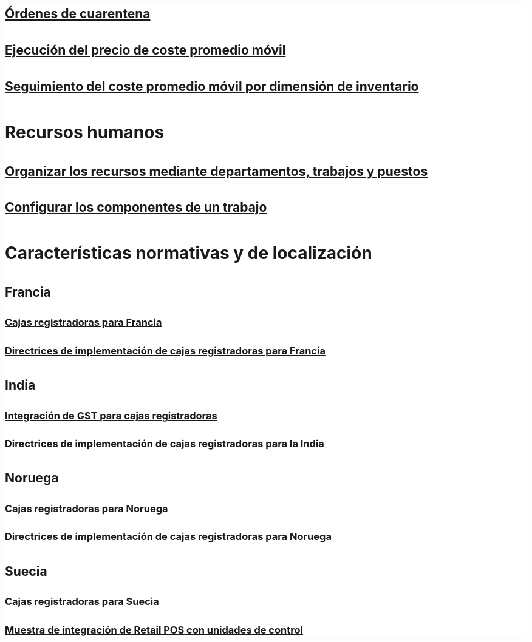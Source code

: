 ## [Órdenes de cuarentena](../supply-chain/inventory/quarantine-orders.md)
## [Ejecución del precio de coste promedio móvil](../supply-chain/cost-management/running-average-cost-price.md)
## [Seguimiento del coste promedio móvil por dimensión de inventario](../supply-chain/cost-management/track-running-average-cost-per-inventory-dimension.md)

# Recursos humanos
## [Organizar los recursos mediante departamentos, trabajos y puestos](../talent/departments-jobs-positions.md)
## [Configurar los componentes de un trabajo](../talent/create-job.md)

# Características normativas y de localización
## Francia
### [Cajas registradoras para Francia](localizations/emea-fra-cash-registers.md)
### [Directrices de implementación de cajas registradoras para Francia](localizations/emea-fra-deployment.md)
## India
### [Integración de GST para cajas registradoras](localizations/apac-ind-cash-registers.md)
### [Directrices de implementación de cajas registradoras para la India](localizations/apac-ind-loc-deployment-guidelines.md)
## Noruega
### [Cajas registradoras para Noruega](localizations/emea-nor-cash-registers.md)
### [Directrices de implementación de cajas registradoras para Noruega](localizations/emea-nor-loc-deployment-guidelines.md)
## Suecia
### [Cajas registradoras para Suecia](localizations/emea-swe-cash-registers.md)
### [Muestra de integración de Retail POS con unidades de control](dev-itpro/retail-sdk/retail-sdk-control-unit-sample.md)
